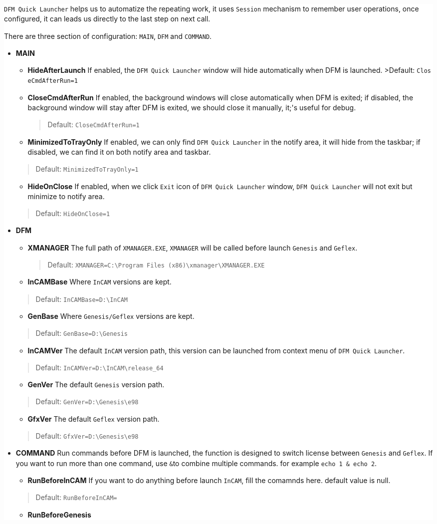 ```DFM Quick Launcher``` helps us to automatize the repeating work,  it uses ```Session``` mechanism to remember user operations, once configured, it can leads us directly to the last step on next call.

There are three section of configuration: ```MAIN```, ```DFM``` and ```COMMAND```.

- **MAIN**

	- **HideAfterLaunch**
    If enabled, the ```DFM Quick Launcher``` window will hide automatically when DFM is launched. 
    	    >Default: ```CloseCmdAfterRun=1```
    
	- **CloseCmdAfterRun**
    If enabled, the background windows will close automatically when DFM is exited; if disabled, the background window will stay after DFM is exited, we should close it manually, it;'s useful for debug.
	    >Default: ```CloseCmdAfterRun=1```
    
	- **MinimizedToTrayOnly**
    If enabled, we can only find ```DFM Quick Launcher``` in the notify area, it will hide from the taskbar; if disabled, we can find it on both notify area and taskbar.
    >Default: ```MinimizedToTrayOnly=1```
    
	- **HideOnClose**
    If enabled, when we click ```Exit``` icon of ```DFM Quick Launcher``` window, ```DFM Quick Launcher``` will not exit but minimize to notify area.
    >Default: ```HideOnClose=1```

- **DFM**
	- **XMANAGER**
	The full path of ```XMANAGER.EXE```, ```XMANAGER``` will be called before launch ```Genesis``` and ```Geflex```.
		> Default: ```XMANAGER=C:\Program Files (x86)\xmanager\XMANAGER.EXE```
    
    - **InCAMBase**
    Where ```InCAM``` versions are kept.
    >Default: ```InCAMBase=D:\InCAM```
    
    - **GenBase**
    Where ```Genesis/Geflex``` versions are kept.
    >Default: ```GenBase=D:\Genesis```
    
    - **InCAMVer**
    The default ```InCAM``` version path, this version can be launched from context menu of ```DFM Quick Launcher```.
    >Default: ```InCAMVer=D:\InCAM\release_64```
    
    - **GenVer**
    The default ```Genesis``` version path.
    >Default: ```GenVer=D:\Genesis\e98```
    
    - **GfxVer**
    The default ```Geflex``` version path.
    > Default: ```GfxVer=D:\Genesis\e98```

- **COMMAND**
	Run commands before DFM is launched, the function is designed to switch license between ```Genesis``` and ```Geflex```.
	If you want to run more than one command, use ```&```to combine multiple commands. for example ```echo 1 & echo 2```.
    - **RunBeforeInCAM**
    If you want to do anything before launch ```InCAM```, fill the comamnds here. default value is null.
    >Default: ```RunBeforeInCAM=```
    
    - **RunBeforeGenesis**
```